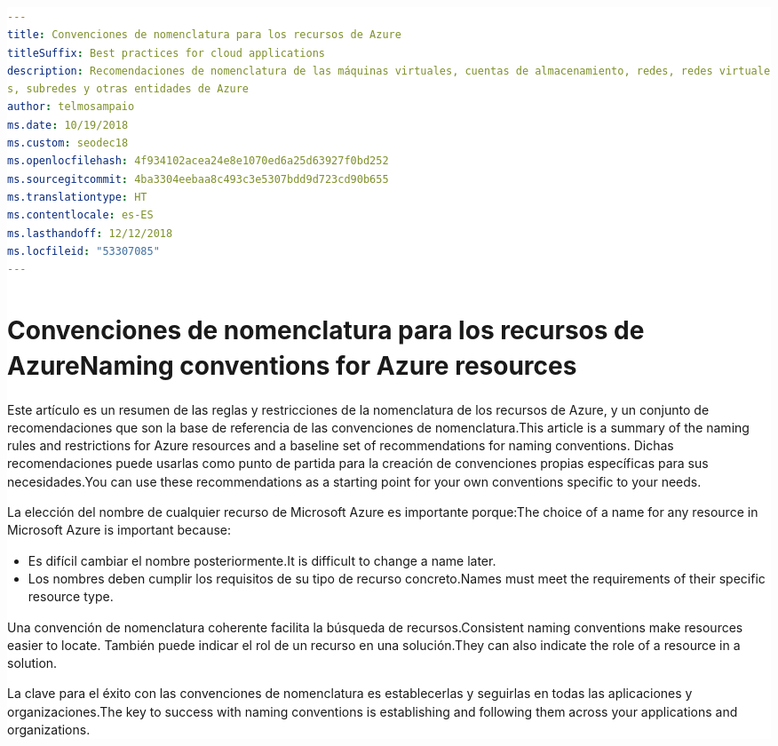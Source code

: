 ```yaml
---
title: Convenciones de nomenclatura para los recursos de Azure
titleSuffix: Best practices for cloud applications
description: Recomendaciones de nomenclatura de las máquinas virtuales, cuentas de almacenamiento, redes, redes virtuales, subredes y otras entidades de Azure
author: telmosampaio
ms.date: 10/19/2018
ms.custom: seodec18
ms.openlocfilehash: 4f934102acea24e8e1070ed6a25d63927f0bd252
ms.sourcegitcommit: 4ba3304eebaa8c493c3e5307bdd9d723cd90b655
ms.translationtype: HT
ms.contentlocale: es-ES
ms.lasthandoff: 12/12/2018
ms.locfileid: "53307085"
---
```

# <a name="naming-conventions-for-azure-resources"></a><span data-ttu-id="cda3f-103">Convenciones de nomenclatura para los recursos de Azure</span><span class="sxs-lookup"><span data-stu-id="cda3f-103">Naming conventions for Azure resources</span></span>

<span data-ttu-id="cda3f-104">Este artículo es un resumen de las reglas y restricciones de la nomenclatura de los recursos de Azure, y un conjunto de recomendaciones que son la base de referencia de las convenciones de nomenclatura.</span><span class="sxs-lookup"><span data-stu-id="cda3f-104">This article is a summary of the naming rules and restrictions for Azure resources and a baseline set of recommendations for naming conventions.</span></span> <span data-ttu-id="cda3f-105">Dichas recomendaciones puede usarlas como punto de partida para la creación de convenciones propias específicas para sus necesidades.</span><span class="sxs-lookup"><span data-stu-id="cda3f-105">You can use these recommendations as a starting point for your own conventions specific to your needs.</span></span>

<span data-ttu-id="cda3f-106">La elección del nombre de cualquier recurso de Microsoft Azure es importante porque:</span><span class="sxs-lookup"><span data-stu-id="cda3f-106">The choice of a name for any resource in Microsoft Azure is important because:</span></span>

- <span data-ttu-id="cda3f-107">Es difícil cambiar el nombre posteriormente.</span><span class="sxs-lookup"><span data-stu-id="cda3f-107">It is difficult to change a name later.</span></span>
- <span data-ttu-id="cda3f-108">Los nombres deben cumplir los requisitos de su tipo de recurso concreto.</span><span class="sxs-lookup"><span data-stu-id="cda3f-108">Names must meet the requirements of their specific resource type.</span></span>

<span data-ttu-id="cda3f-109">Una convención de nomenclatura coherente facilita la búsqueda de recursos.</span><span class="sxs-lookup"><span data-stu-id="cda3f-109">Consistent naming conventions make resources easier to locate.</span></span> <span data-ttu-id="cda3f-110">También puede indicar el rol de un recurso en una solución.</span><span class="sxs-lookup"><span data-stu-id="cda3f-110">They can also indicate the role of a resource in a solution.</span></span>

<span data-ttu-id="cda3f-111">La clave para el éxito con las convenciones de nomenclatura es establecerlas y seguirlas en todas las aplicaciones y organizaciones.</span><span class="sxs-lookup"><span data-stu-id="cda3f-111">The key to success with naming conventions is establishing and following them across your applications and organizations.</span></span>
